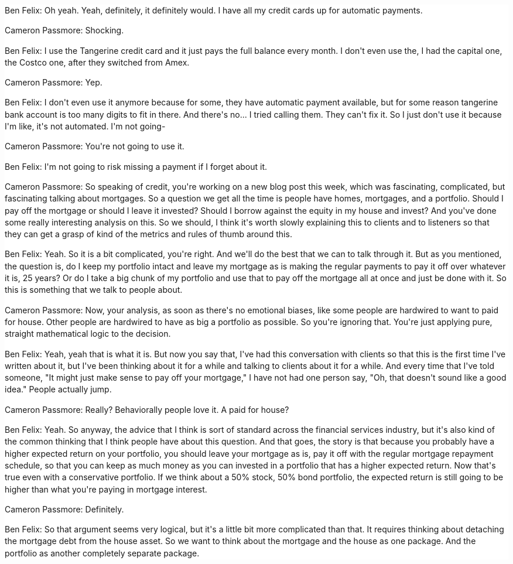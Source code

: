 Ben Felix: Oh yeah. Yeah, definitely, it definitely would. I have all my credit cards up for automatic payments.

Cameron Passmore: Shocking.

Ben Felix: I use the Tangerine credit card and it just pays the full balance every month. I don't even use the, I had the capital one, the Costco one, after they switched from Amex.

Cameron Passmore: Yep.

Ben Felix: I don't even use it anymore because for some, they have automatic payment available, but for some reason tangerine bank account is too many digits to fit in there. And there's no... I tried calling them. They can't fix it. So I just don't use it because I'm like, it's not automated. I'm not going-

Cameron Passmore: You're not going to use it.

Ben Felix: I'm not going to risk missing a payment if I forget about it.

Cameron Passmore: So speaking of credit, you're working on a new blog post this week, which was fascinating, complicated, but fascinating talking about mortgages. So a question we get all the time is people have homes, mortgages, and a portfolio. Should I pay off the mortgage or should I leave it invested? Should I borrow against the equity in my house and invest? And you've done some really interesting analysis on this. So we should, I think it's worth slowly explaining this to clients and to listeners so that they can get a grasp of kind of the metrics and rules of thumb around this.

Ben Felix: Yeah. So it is a bit complicated, you're right. And we'll do the best that we can to talk through it. But as you mentioned, the question is, do I keep my portfolio intact and leave my mortgage as is making the regular payments to pay it off over whatever it is, 25 years? Or do I take a big chunk of my portfolio and use that to pay off the mortgage all at once and just be done with it. So this is something that we talk to people about.

Cameron Passmore: Now, your analysis, as soon as there's no emotional biases, like some people are hardwired to want to paid for house. Other people are hardwired to have as big a portfolio as possible. So you're ignoring that. You're just applying pure, straight mathematical logic to the decision.

Ben Felix: Yeah, yeah that is what it is. But now you say that, I've had this conversation with clients so that this is the first time I've written about it, but I've been thinking about it for a while and talking to clients about it for a while. And every time that I've told someone, "It might just make sense to pay off your mortgage," I have not had one person say, "Oh, that doesn't sound like a good idea." People actually jump.

Cameron Passmore: Really? Behaviorally people love it. A paid for house?

Ben Felix: Yeah. So anyway, the advice that I think is sort of standard across the financial services industry, but it's also kind of the common thinking that I think people have about this question. And that goes, the story is that because you probably have a higher expected return on your portfolio, you should leave your mortgage as is, pay it off with the regular mortgage repayment schedule, so that you can keep as much money as you can invested in a portfolio that has a higher expected return. Now that's true even with a conservative portfolio. If we think about a 50% stock, 50% bond portfolio, the expected return is still going to be higher than what you're paying in mortgage interest.

Cameron Passmore: Definitely.

Ben Felix: So that argument seems very logical, but it's a little bit more complicated than that. It requires thinking about detaching the mortgage debt from the house asset. So we want to think about the mortgage and the house as one package. And the portfolio as another completely separate package.
